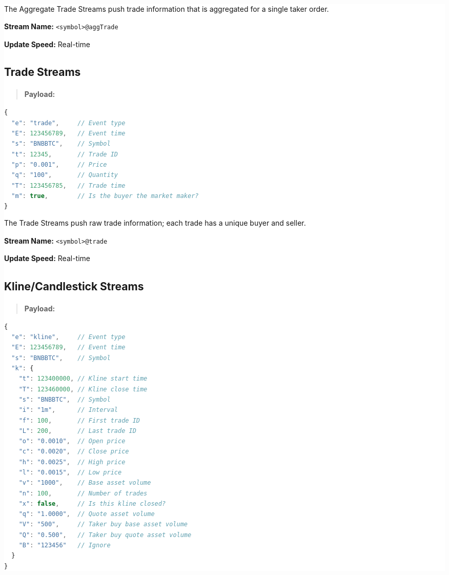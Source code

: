 The Aggregate Trade Streams push trade information that is aggregated for a single taker order.

**Stream Name:** `<symbol>@aggTrade`

**Update Speed:** Real-time


## Trade Streams


> **Payload:**
```javascript
{
  "e": "trade",     // Event type
  "E": 123456789,   // Event time
  "s": "BNBBTC",    // Symbol
  "t": 12345,       // Trade ID
  "p": "0.001",     // Price
  "q": "100",       // Quantity
  "T": 123456785,   // Trade time
  "m": true,        // Is the buyer the market maker?
}
```

The Trade Streams push raw trade information; each trade has a unique buyer and seller.

**Stream Name:** `<symbol>@trade`

**Update Speed:** Real-time






## Kline/Candlestick Streams


> **Payload:**
```javascript
{
  "e": "kline",     // Event type
  "E": 123456789,   // Event time
  "s": "BNBBTC",    // Symbol
  "k": {
    "t": 123400000, // Kline start time
    "T": 123460000, // Kline close time
    "s": "BNBBTC",  // Symbol
    "i": "1m",      // Interval
    "f": 100,       // First trade ID
    "L": 200,       // Last trade ID
    "o": "0.0010",  // Open price
    "c": "0.0020",  // Close price
    "h": "0.0025",  // High price
    "l": "0.0015",  // Low price
    "v": "1000",    // Base asset volume
    "n": 100,       // Number of trades
    "x": false,     // Is this kline closed?
    "q": "1.0000",  // Quote asset volume
    "V": "500",     // Taker buy base asset volume
    "Q": "0.500",   // Taker buy quote asset volume
    "B": "123456"   // Ignore
  }
}
```
